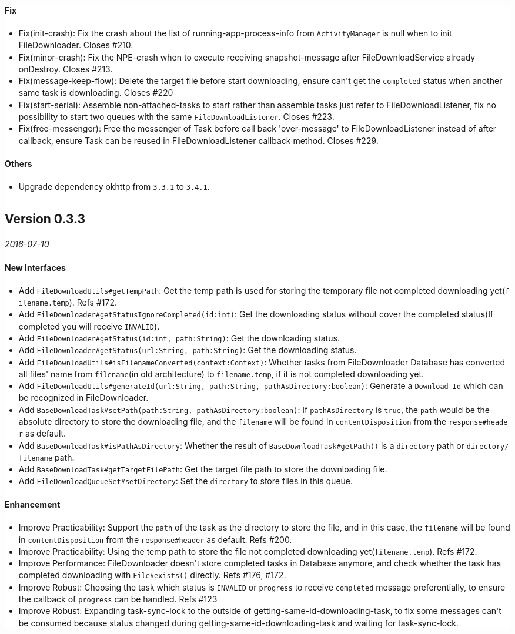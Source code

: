 #### Fix

- Fix(init-crash): Fix the crash about the list of running-app-process-info from `ActivityManager` is null when to init FileDownloader. Closes #210.
- Fix(minor-crash): Fix the NPE-crash when to execute receiving snapshot-message after FileDownloadService already onDestroy. Closes #213.
- Fix(message-keep-flow): Delete the target file before start downloading, ensure can't get the `completed` status when another same task is downloading. Closes #220
- Fix(start-serial): Assemble non-attached-tasks to start rather than assemble tasks just refer to FileDownloadListener, fix no possibility to start two queues with the same `FileDownloadListener`. Closes #223.
- Fix(free-messenger): Free the messenger of Task before call back 'over-message' to FileDownloadListener instead of after callback, ensure Task can be reused in FileDownloadListener callback method. Closes #229.

#### Others

- Upgrade dependency okhttp from `3.3.1` to `3.4.1`.


## Version 0.3.3

_2016-07-10_

#### New Interfaces

- Add `FileDownloadUtils#getTempPath`: Get the temp path is used for storing the temporary file not completed downloading yet(`filename.temp`). Refs #172.
- Add `FileDownloader#getStatusIgnoreCompleted(id:int)`:  Get the downloading status without cover the completed status(If completed you will receive `INVALID`).
- Add `FileDownloader#getStatus(id:int, path:String)`:  Get the downloading status.
- Add `FileDownloader#getStatus(url:String, path:String)`:  Get the downloading status.
- Add `FileDownloadUtils#isFilenameConverted(context:Context)`: Whether tasks from FileDownloader Database has converted all files' name from `filename`(in old architecture) to `filename.temp`, if it is not completed downloading yet.
- Add `FileDownloadUtils#generateId(url:String, path:String, pathAsDirectory:boolean)`: Generate a `Download Id` which can be recognized in FileDownloader.
- Add `BaseDownloadTask#setPath(path:String, pathAsDirectory:boolean)`: If `pathAsDirectory` is `true`, the `path` would be the absolute directory to store the downloading file, and the `filename` will be found in `contentDisposition` from the `response#header` as default.
- Add `BaseDownloadTask#isPathAsDirectory`: Whether the result of `BaseDownloadTask#getPath()` is a `directory` path or `directory/filename` path.
- Add `BaseDownloadTask#getTargetFilePath`: Get the target file path to store the downloading file.
- Add `FileDownloadQueueSet#setDirectory`: Set the `directory` to store files in this queue.

#### Enhancement

- Improve Practicability: Support the `path` of the task as the directory to store the file, and in this case, the `filename` will be found in `contentDisposition` from the `response#header` as default. Refs #200.
- Improve Practicability: Using the temp path to store the file not completed downloading yet(`filename.temp`). Refs #172.
- Improve Performance: FileDownloader doesn't store completed tasks in Database anymore, and check whether the task has completed downloading with `File#exists()` directly. Refs #176, #172.
- Improve Robust: Choosing the task which status is `INVALID` or `progress` to receive `completed` message preferentially, to ensure the callback of `progress` can be handled. Refs #123
- Improve Robust: Expanding task-sync-lock to the outside of getting-same-id-downloading-task, to fix some messages can't be consumed because status changed during getting-same-id-downloading-task and waiting for task-sync-lock.
